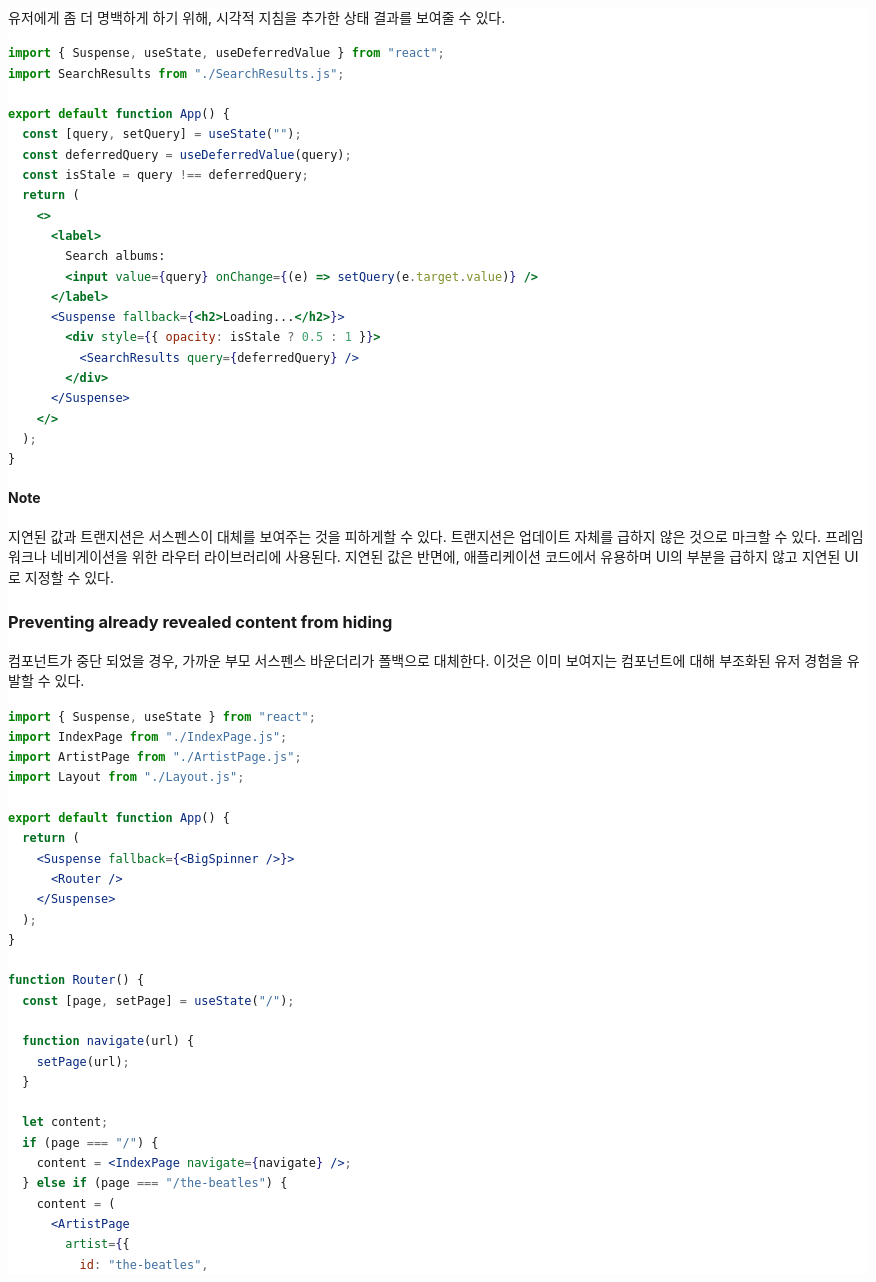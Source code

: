 유저에게 좀 더 명백하게 하기 위해, 시각적 지침을 추가한 상태 결과를 보여줄 수 있다.

```jsx
import { Suspense, useState, useDeferredValue } from "react";
import SearchResults from "./SearchResults.js";

export default function App() {
  const [query, setQuery] = useState("");
  const deferredQuery = useDeferredValue(query);
  const isStale = query !== deferredQuery;
  return (
    <>
      <label>
        Search albums:
        <input value={query} onChange={(e) => setQuery(e.target.value)} />
      </label>
      <Suspense fallback={<h2>Loading...</h2>}>
        <div style={{ opacity: isStale ? 0.5 : 1 }}>
          <SearchResults query={deferredQuery} />
        </div>
      </Suspense>
    </>
  );
}
```

#### Note

지연된 값과 트랜지션은 서스펜스이 대체를 보여주는 것을 피하게할 수 있다.
트랜지션은 업데이트 자체를 급하지 않은 것으로 마크할 수 있다. 프레임워크나 네비게이션을 위한 라우터 라이브러리에 사용된다.
지연된 값은 반면에, 애플리케이션 코드에서 유용하며 UI의 부분을 급하지 않고 지연된 UI로 지정할 수 있다.

### Preventing already revealed content from hiding

컴포넌트가 중단 되었을 경우, 가까운 부모 서스펜스 바운더리가 폴백으로 대체한다.
이것은 이미 보여지는 컴포넌트에 대해 부조화된 유저 경험을 유발할 수 있다.

```jsx
import { Suspense, useState } from "react";
import IndexPage from "./IndexPage.js";
import ArtistPage from "./ArtistPage.js";
import Layout from "./Layout.js";

export default function App() {
  return (
    <Suspense fallback={<BigSpinner />}>
      <Router />
    </Suspense>
  );
}

function Router() {
  const [page, setPage] = useState("/");

  function navigate(url) {
    setPage(url);
  }

  let content;
  if (page === "/") {
    content = <IndexPage navigate={navigate} />;
  } else if (page === "/the-beatles") {
    content = (
      <ArtistPage
        artist={{
          id: "the-beatles",
```